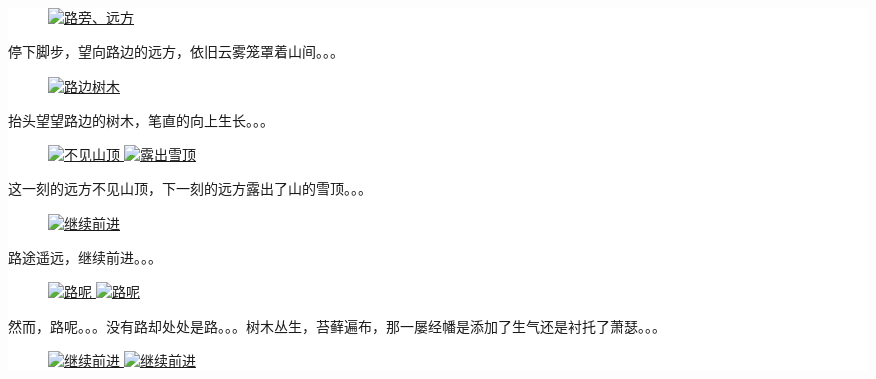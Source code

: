 
<figure>
    <a href="http://of74i8aex.bkt.clouddn.com/images/20160322/DSC03834.jpg" target="_blank">
        <img src="http://of74i8aex.bkt.clouddn.com/images/20160322/DSC03834.jpg" alt="路旁、远方" width="75%">
    </a>
</figure>

停下脚步，望向路边的远方，依旧云雾笼罩着山间。。。


<figure>
    <a href="http://of74i8aex.bkt.clouddn.com/images/20160322/DSC03840.jpg" target="_blank">
        <img src="http://of74i8aex.bkt.clouddn.com/images/20160322/DSC03840.jpg" alt="路边树木" width="50%">
    </a>
</figure>

抬头望望路边的树木，笔直的向上生长。。。


<figure class="half">
    <a href="http://of74i8aex.bkt.clouddn.com/images/20160322/DSC03843.jpg" target="_blank">
        <img src="http://of74i8aex.bkt.clouddn.com/images/20160322/DSC03843.jpg" alt="不见山顶" width="40%">
    </a>
    <a href="http://of74i8aex.bkt.clouddn.com/images/20160322/DSC03856.jpg" target="_blank">
        <img src="http://of74i8aex.bkt.clouddn.com/images/20160322/DSC03856.jpg" alt="露出雪顶" width="40%">
    </a>
</figure>

这一刻的远方不见山顶，下一刻的远方露出了山的雪顶。。。


<figure>
    <a href="http://of74i8aex.bkt.clouddn.com/images/20160322/DSC03859.jpg" target="_blank">
        <img src="http://of74i8aex.bkt.clouddn.com/images/20160322/DSC03859.jpg" alt="继续前进" width="50%">
    </a>
</figure>

路途遥远，继续前进。。。


<figure class="half">
    <a href="http://of74i8aex.bkt.clouddn.com/images/20160322/DSC03863.jpg" target="_blank">
        <img src="http://of74i8aex.bkt.clouddn.com/images/20160322/DSC03863.jpg" alt="路呢" width="40%">
    </a>
    <a href="http://of74i8aex.bkt.clouddn.com/images/20160322/DSC03866.jpg" target="_blank">
        <img src="http://of74i8aex.bkt.clouddn.com/images/20160322/DSC03866.jpg" alt="路呢" width="40%">
    </a>
</figure>

然而，路呢。。。没有路却处处是路。。。树木丛生，苔藓遍布，那一屡经幡是添加了生气还是衬托了萧瑟。。。


<figure class="half">
    <a href="http://of74i8aex.bkt.clouddn.com/images/20160322/DSC03872.jpg" target="_blank">
        <img src="http://of74i8aex.bkt.clouddn.com/images/20160322/DSC03872.jpg" alt="继续前进" width="30%">
    </a>
    <a href="http://of74i8aex.bkt.clouddn.com/images/20160322/DSC03873.jpg" target="_blank">
        <img src="http://of74i8aex.bkt.clouddn.com/images/20160322/DSC03873.jpg" alt="继续前进" width="30%">
    </a>
</figure>
